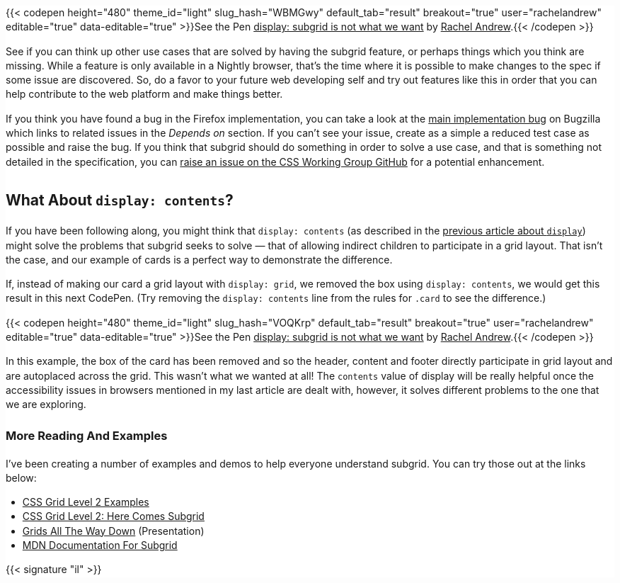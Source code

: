 {{< codepen height="480" theme_id="light" slug_hash="WBMGwy" default_tab="result" breakout="true" user="rachelandrew" editable="true" data-editable="true" >}}See the Pen <a href="[https://codepen.io/rachelandrew/pen/WBMGwy/](https://codepen.io/rachelandrew/pen/WBMGwy)">display: subgrid is not what we want</a> by <a href="https://codepen.io/rachelandrew">Rachel Andrew</a>.{{< /codepen >}}

See if you can think up other use cases that are solved by having the subgrid feature, or perhaps things which you think are missing. While a feature is only available in a Nightly browser, that’s the time where it is possible to make changes to the spec if some issue are discovered. So, do a favor to your future web developing self and try out features like this in order that you can help contribute to the web platform and make things better.

If you think you have found a bug in the Firefox implementation, you can take a look at the [main implementation bug](https://bugzilla.mozilla.org/show_bug.cgi?id=1240834) on Bugzilla which links to related issues in the _Depends on_ section. If you can’t see your issue, create as a simple a reduced test case as possible and raise the bug. If you think that subgrid should do something in order to solve a use case, and that is something not detailed in the specification, you can [raise an issue on the CSS Working Group GitHub](https://github.com/w3c/csswg-drafts/issues) for a potential enhancement.

## What About `display: contents`?

If you have been following along, you might think that `display: contents` (as described in the [previous article about `display`](https://www.smashingmagazine.com/2019/05/display-box-generation/)) might solve the problems that subgrid seeks to solve &mdash; that of allowing indirect children to participate in a grid layout. That isn’t the case, and our example of cards is a perfect way to demonstrate the difference.

If, instead of making our card a grid layout with `display: grid`, we removed the box using `display: contents`, we would get this result in this next CodePen. (Try removing the `display: contents` line from the rules for `.card` to see the difference.)

{{< codepen height="480" theme_id="light" slug_hash="VOQKrp" default_tab="result" breakout="true" user="rachelandrew" editable="true" data-editable="true" >}}See the Pen <a href="[https://codepen.io/rachelandrew/pen/VOQKrp/](https://codepen.io/rachelandrew/pen/VOQKrp)">display: subgrid is not what we want</a> by <a href="https://codepen.io/rachelandrew">Rachel Andrew</a>.{{< /codepen >}}

In this example, the box of the card has been removed and so the header, content and footer directly participate in grid layout and are autoplaced across the grid. This wasn’t what we wanted at all! The `contents` value of display will be really helpful once the accessibility issues in browsers mentioned in my last article are dealt with, however, it solves different problems to the one that we are exploring.

### More Reading And Examples

I’ve been creating a number of examples and demos to help everyone understand subgrid. You can try those out at the links below:

- [CSS Grid Level 2 Examples](https://gridbyexample.com/examples/#css-grid-level-2-examples)
- [CSS Grid Level 2: Here Comes Subgrid](https://www.smashingmagazine.com/2018/07/css-grid-2/)
- [Grids All The Way Down](https://noti.st/rachelandrew/R1WpMJ/grids-all-the-way-down) (Presentation)
- [MDN Documentation For Subgrid](https://developer.mozilla.org/en-US/docs/Web/CSS/CSS_Grid_layout/Subgrid)

{{< signature "il" >}}